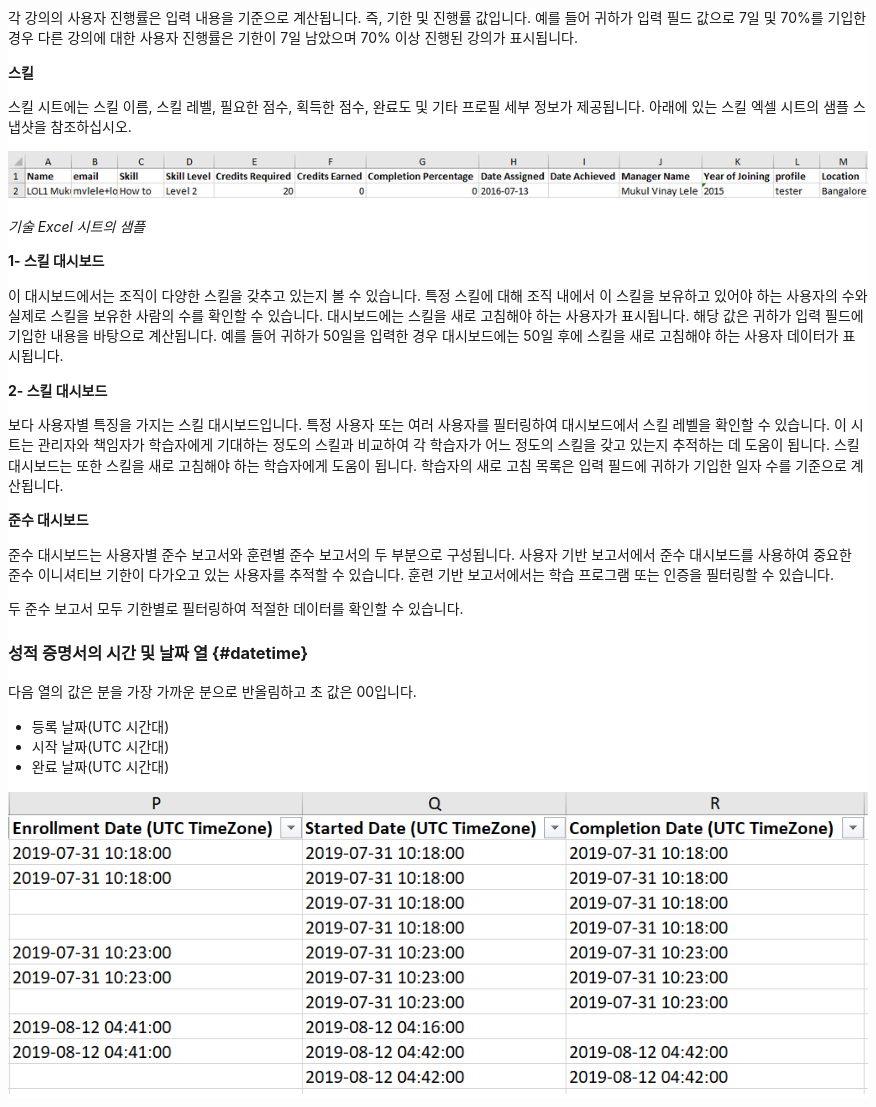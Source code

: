 각 강의의 사용자 진행률은 입력 내용을 기준으로 계산됩니다. 즉, 기한 및 진행률 값입니다. 예를 들어 귀하가 입력 필드 값으로 7일 및 70%를 기입한 경우 다른 강의에 대한 사용자 진행률은 기한이 7일 남았으며 70% 이상 진행된 강의가 표시됩니다.

**스킬**

스킬 시트에는 스킬 이름, 스킬 레벨, 필요한 점수, 획득한 점수, 완료도 및 기타 프로필 세부 정보가 제공됩니다. 아래에 있는 스킬 엑셀 시트의 샘플 스냅샷을 참조하십시오.

![](assets/skills-learner-transcript.png)

*기술 Excel 시트의 샘플*

**1- 스킬 대시보드**

이 대시보드에서는 조직이 다양한 스킬을 갖추고 있는지 볼 수 있습니다. 특정 스킬에 대해 조직 내에서 이 스킬을 보유하고 있어야 하는 사용자의 수와 실제로 스킬을 보유한 사람의 수를 확인할 수 있습니다. 대시보드에는 스킬을 새로 고침해야 하는 사용자가 표시됩니다. 해당 값은 귀하가 입력 필드에 기입한 내용을 바탕으로 계산됩니다. 예를 들어 귀하가 50일을 입력한 경우 대시보드에는 50일 후에 스킬을 새로 고침해야 하는 사용자 데이터가 표시됩니다.

**2- 스킬 대시보드**

보다 사용자별 특징을 가지는 스킬 대시보드입니다. 특정 사용자 또는 여러 사용자를 필터링하여 대시보드에서 스킬 레벨을 확인할 수 있습니다. 이 시트는 관리자와 책임자가 학습자에게 기대하는 정도의 스킬과 비교하여 각 학습자가 어느 정도의 스킬을 갖고 있는지 추적하는 데 도움이 됩니다. 스킬 대시보드는 또한 스킬을 새로 고침해야 하는 학습자에게 도움이 됩니다. 학습자의 새로 고침 목록은 입력 필드에 귀하가 기입한 일자 수를 기준으로 계산됩니다.

**준수 대시보드**

준수 대시보드는 사용자별 준수 보고서와 훈련별 준수 보고서의 두 부분으로 구성됩니다. 사용자 기반 보고서에서 준수 대시보드를 사용하여 중요한 준수 이니셔티브 기한이 다가오고 있는 사용자를 추적할 수 있습니다. 훈련 기반 보고서에서는 학습 프로그램 또는 인증을 필터링할 수 있습니다.

두 준수 보고서 모두 기한별로 필터링하여 적절한 데이터를 확인할 수 있습니다.

### 성적 증명서의 시간 및 날짜 열 {#datetime}

다음 열의 값은 분을 가장 가까운 분으로 반올림하고 초 값은 00입니다.

* 등록 날짜(UTC 시간대)
* 시작 날짜(UTC 시간대)
* 완료 날짜(UTC 시간대)

![](assets/time-columns-in-thetranscript.png)
